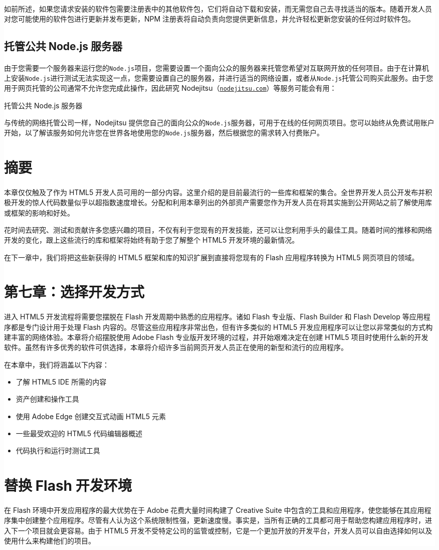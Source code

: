 如前所述，如果您请求安装的软件包需要注册表中的其他软件包，它们将自动下载和安装，而无需您自己去寻找适当的版本。随着开发人员对您可能使用的软件包进行更新并发布更新，NPM 注册表将自动负责向您提供更新信息，并允许轻松更新您安装的任何过时软件包。

## 托管公共 Node.js 服务器

由于您需要一个服务器来运行您的`Node.js`项目，您需要设置一个面向公众的服务器来托管您希望对互联网开放的任何项目。由于在计算机上安装`Node.js`进行测试无法实现这一点，您需要设置自己的服务器，并进行适当的网络设置，或者从`Node.js`托管公司购买此服务。由于您用于网页托管的公司通常不允许您完成此操作，因此研究 Nodejitsu（[`nodejitsu.com`](http://nodejitsu.com)）等服务可能会有用：

托管公共 Node.js 服务器

与传统的网络托管公司一样，Nodejitsu 提供您自己的面向公众的`Node.js`服务器，可用于在线的任何网页项目。您可以始终从免费试用账户开始，以了解该服务如何允许您在世界各地使用您的`Node.js`服务器，然后根据您的需求转入付费账户。

# 摘要

本章仅仅触及了作为 HTML5 开发人员可用的一部分内容。这里介绍的是目前最流行的一些库和框架的集合。全世界开发人员公开发布并积极开发的惊人代码数量似乎以超指数速度增长。分配和利用本章列出的外部资产需要您作为开发人员在将其实施到公开网站之前了解使用库或框架的影响和好处。

花时间去研究、测试和贡献许多您感兴趣的项目，不仅有利于您现有的开发技能，还可以让您利用手头的最佳工具。随着时间的推移和网络开发的变化，跟上这些流行的库和框架将始终有助于您了解整个 HTML5 开发环境的最新情况。

在下一章中，我们将把这些新获得的 HTML5 框架和库的知识扩展到直接将您现有的 Flash 应用程序转换为 HTML5 网页项目的领域。


# 第七章：选择开发方式

进入 HTML5 开发流程将需要您摆脱在 Flash 开发周期中熟悉的应用程序。诸如 Flash 专业版、Flash Builder 和 Flash Develop 等应用程序都是专门设计用于处理 Flash 内容的。尽管这些应用程序非常出色，但有许多类似的 HTML5 开发应用程序可以让您以非常类似的方式构建丰富的网络体验。本章将介绍摆脱使用 Adobe Flash 专业版开发环境的过程，并开始艰难决定在创建 HTML5 项目时使用什么新的开发软件。虽然有许多优秀的软件可供选择，本章将介绍许多当前网页开发人员正在使用的新型和流行的应用程序。

在本章中，我们将涵盖以下内容：

+   了解 HTML5 IDE 所需的内容

+   资产创建和操作工具

+   使用 Adobe Edge 创建交互式动画 HTML5 元素

+   一些最受欢迎的 HTML5 代码编辑器概述

+   代码执行和运行时测试工具

# 替换 Flash 开发环境

在 Flash 环境中开发应用程序的最大优势在于 Adobe 花费大量时间构建了 Creative Suite 中包含的工具和应用程序，使您能够在其应用程序集中创建整个应用程序。尽管有人认为这个系统限制性强，更新速度慢。事实是，当所有正确的工具都可用于帮助您构建应用程序时，进入下一个项目就会更容易。由于 HTML5 开发不受特定公司的监管或控制，它是一个更加开放的开发平台，开发人员可以自由选择如何以及使用什么来构建他们的项目。

